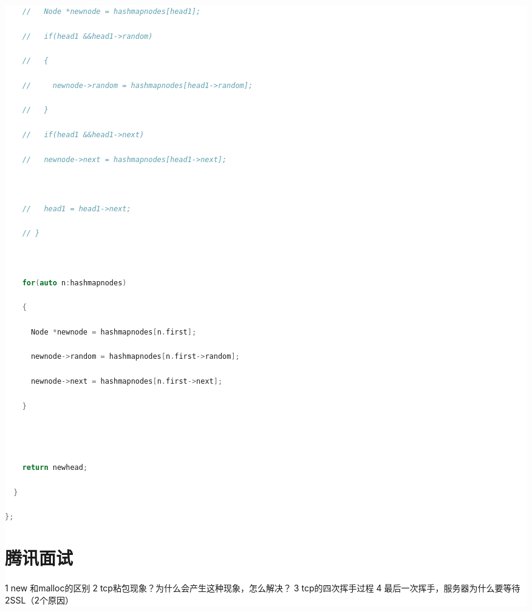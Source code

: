 ```c++
    //   Node *newnode = hashmapnodes[head1];
    
    //   if(head1 &&head1->random)
    
    //   {
    
    //     newnode->random = hashmapnodes[head1->random];
    
    //   }
    
    //   if(head1 &&head1->next)
    
    //   newnode->next = hashmapnodes[head1->next];



    //   head1 = head1->next;
    
    // }



    for(auto n:hashmapnodes)
    
    {
    
      Node *newnode = hashmapnodes[n.first];
    
      newnode->random = hashmapnodes[n.first->random];
    
      newnode->next = hashmapnodes[n.first->next];
    
    }


​    

    return newhead;

  }

};
```



# 腾讯面试

1 new 和malloc的区别
2 tcp粘包现象？为什么会产生这种现象，怎么解决？
3 tcp的四次挥手过程
4 最后一次挥手，服务器为什么要等待2SSL（2个原因）
